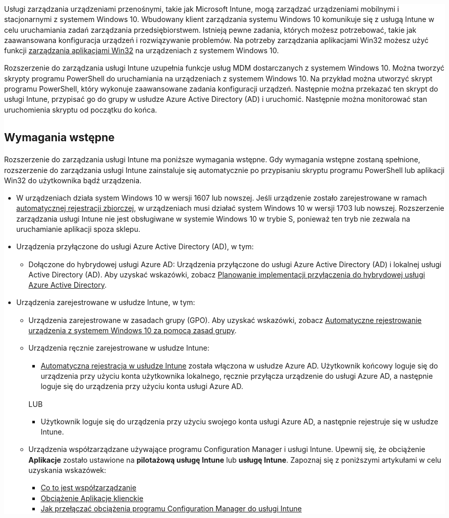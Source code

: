 Usługi zarządzania urządzeniami przenośnymi, takie jak Microsoft Intune, mogą zarządzać urządzeniami mobilnymi i stacjonarnymi z systemem Windows 10. Wbudowany klient zarządzania systemu Windows 10 komunikuje się z usługą Intune w celu uruchamiania zadań zarządzania przedsiębiorstwem. Istnieją pewne zadania, których możesz potrzebować, takie jak zaawansowana konfiguracja urządzeń i rozwiązywanie problemów. Na potrzeby zarządzania aplikacjami Win32 możesz użyć funkcji [zarządzania aplikacjami Win32](app-management.md) na urządzeniach z systemem Windows 10.

Rozszerzenie do zarządzania usługi Intune uzupełnia funkcje usług MDM dostarczanych z systemem Windows 10. Można tworzyć skrypty programu PowerShell do uruchamiania na urządzeniach z systemem Windows 10. Na przykład można utworzyć skrypt programu PowerShell, który wykonuje zaawansowane zadania konfiguracji urządzeń. Następnie można przekazać ten skrypt do usługi Intune, przypisać go do grupy w usłudze Azure Active Directory (AD) i uruchomić. Następnie można monitorować stan uruchomienia skryptu od początku do końca.

## <a name="prerequisites"></a>Wymagania wstępne

Rozszerzenie do zarządzania usługi Intune ma poniższe wymagania wstępne. Gdy wymagania wstępne zostaną spełnione, rozszerzenie do zarządzania usługi Intune zainstaluje się automatycznie po przypisaniu skryptu programu PowerShell lub aplikacji Win32 do użytkownika bądź urządzenia.

- W urządzeniach działa system Windows 10 w wersji 1607 lub nowszej. Jeśli urządzenie zostało zarejestrowane w ramach [automatycznej rejestracji zbiorczej](../enrollment/windows-bulk-enroll.md), w urządzeniach musi działać system Windows 10 w wersji 1703 lub nowszej. Rozszerzenie zarządzania usługi Intune nie jest obsługiwane w systemie Windows 10 w trybie S, ponieważ ten tryb nie zezwala na uruchamianie aplikacji spoza sklepu. 
  
- Urządzenia przyłączone do usługi Azure Active Directory (AD), w tym:  
  
  - Dołączone do hybrydowej usługi Azure AD: Urządzenia przyłączone do usługi Azure Active Directory (AD) i lokalnej usługi Active Directory (AD). Aby uzyskać wskazówki, zobacz [Planowanie implementacji przyłączenia do hybrydowej usługi Azure Active Directory](https://docs.microsoft.com/azure/active-directory/devices/hybrid-azuread-join-plan).

- Urządzenia zarejestrowane w usłudze Intune, w tym:

  - Urządzenia zarejestrowane w zasadach grupy (GPO). Aby uzyskać wskazówki, zobacz [Automatyczne rejestrowanie urządzenia z systemem Windows 10 za pomocą zasad grupy](https://docs.microsoft.com/windows/client-management/mdm/enroll-a-windows-10-device-automatically-using-group-policy).
  
  - Urządzenia ręcznie zarejestrowane w usłudze Intune:
  
    - [Automatyczna rejestracja w usłudze Intune](../enrollment/quickstart-setup-auto-enrollment.md) została włączona w usłudze Azure AD. Użytkownik końcowy loguje się do urządzenia przy użyciu konta użytkownika lokalnego, ręcznie przyłącza urządzenie do usługi Azure AD, a następnie loguje się do urządzenia przy użyciu konta usługi Azure AD.
    
    LUB  
    
    - Użytkownik loguje się do urządzenia przy użyciu swojego konta usługi Azure AD, a następnie rejestruje się w usłudze Intune.

  - Urządzenia współzarządzane używające programu Configuration Manager i usługi Intune. Upewnij się, że obciążenie **Aplikacje** zostało ustawione na **pilotażową usługę Intune** lub **usługę Intune**. Zapoznaj się z poniższymi artykułami w celu uzyskania wskazówek: 
  
    - [Co to jest współzarządzanie](https://docs.microsoft.com/configmgr/comanage/overview) 
    - [Obciążenie Aplikacje klienckie](https://docs.microsoft.com/configmgr/comanage/workloads#client-apps)
    - [Jak przełączać obciążenia programu Configuration Manager do usługi Intune](https://docs.microsoft.com/configmgr/comanage/how-to-switch-workloads)
  